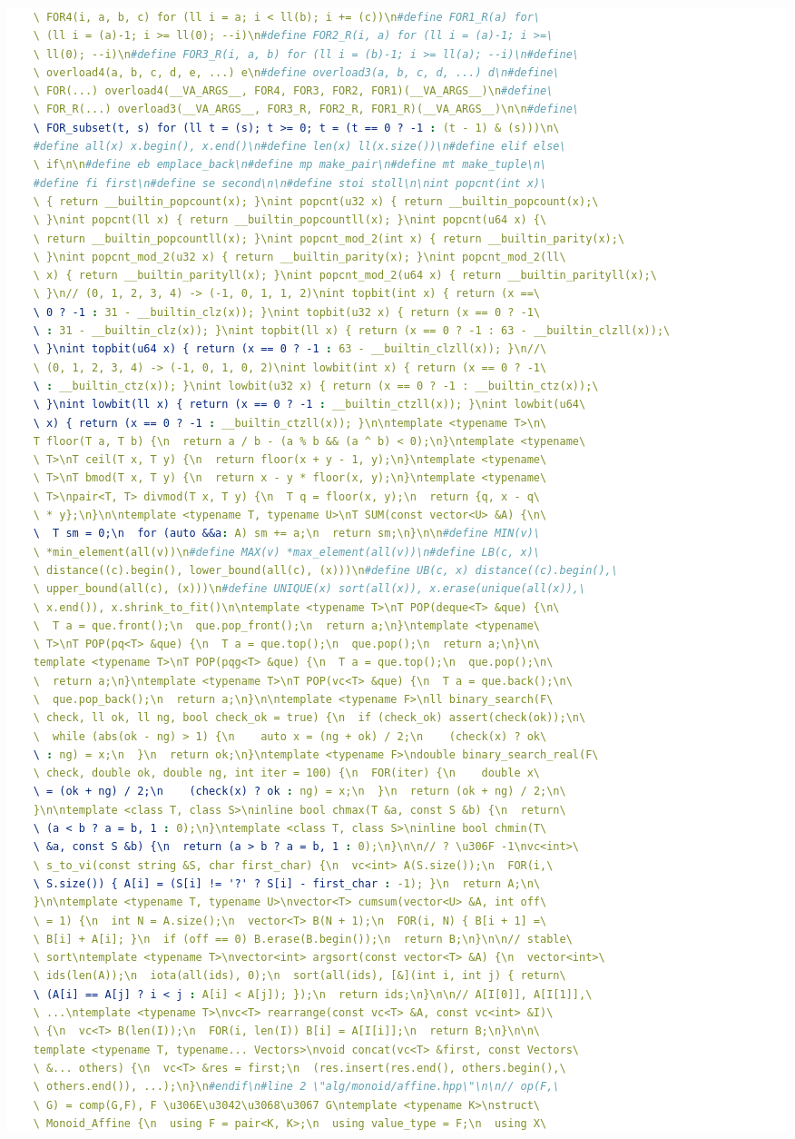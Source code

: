 ```yaml
    \ FOR4(i, a, b, c) for (ll i = a; i < ll(b); i += (c))\n#define FOR1_R(a) for\
    \ (ll i = (a)-1; i >= ll(0); --i)\n#define FOR2_R(i, a) for (ll i = (a)-1; i >=\
    \ ll(0); --i)\n#define FOR3_R(i, a, b) for (ll i = (b)-1; i >= ll(a); --i)\n#define\
    \ overload4(a, b, c, d, e, ...) e\n#define overload3(a, b, c, d, ...) d\n#define\
    \ FOR(...) overload4(__VA_ARGS__, FOR4, FOR3, FOR2, FOR1)(__VA_ARGS__)\n#define\
    \ FOR_R(...) overload3(__VA_ARGS__, FOR3_R, FOR2_R, FOR1_R)(__VA_ARGS__)\n\n#define\
    \ FOR_subset(t, s) for (ll t = (s); t >= 0; t = (t == 0 ? -1 : (t - 1) & (s)))\n\
    #define all(x) x.begin(), x.end()\n#define len(x) ll(x.size())\n#define elif else\
    \ if\n\n#define eb emplace_back\n#define mp make_pair\n#define mt make_tuple\n\
    #define fi first\n#define se second\n\n#define stoi stoll\n\nint popcnt(int x)\
    \ { return __builtin_popcount(x); }\nint popcnt(u32 x) { return __builtin_popcount(x);\
    \ }\nint popcnt(ll x) { return __builtin_popcountll(x); }\nint popcnt(u64 x) {\
    \ return __builtin_popcountll(x); }\nint popcnt_mod_2(int x) { return __builtin_parity(x);\
    \ }\nint popcnt_mod_2(u32 x) { return __builtin_parity(x); }\nint popcnt_mod_2(ll\
    \ x) { return __builtin_parityll(x); }\nint popcnt_mod_2(u64 x) { return __builtin_parityll(x);\
    \ }\n// (0, 1, 2, 3, 4) -> (-1, 0, 1, 1, 2)\nint topbit(int x) { return (x ==\
    \ 0 ? -1 : 31 - __builtin_clz(x)); }\nint topbit(u32 x) { return (x == 0 ? -1\
    \ : 31 - __builtin_clz(x)); }\nint topbit(ll x) { return (x == 0 ? -1 : 63 - __builtin_clzll(x));\
    \ }\nint topbit(u64 x) { return (x == 0 ? -1 : 63 - __builtin_clzll(x)); }\n//\
    \ (0, 1, 2, 3, 4) -> (-1, 0, 1, 0, 2)\nint lowbit(int x) { return (x == 0 ? -1\
    \ : __builtin_ctz(x)); }\nint lowbit(u32 x) { return (x == 0 ? -1 : __builtin_ctz(x));\
    \ }\nint lowbit(ll x) { return (x == 0 ? -1 : __builtin_ctzll(x)); }\nint lowbit(u64\
    \ x) { return (x == 0 ? -1 : __builtin_ctzll(x)); }\n\ntemplate <typename T>\n\
    T floor(T a, T b) {\n  return a / b - (a % b && (a ^ b) < 0);\n}\ntemplate <typename\
    \ T>\nT ceil(T x, T y) {\n  return floor(x + y - 1, y);\n}\ntemplate <typename\
    \ T>\nT bmod(T x, T y) {\n  return x - y * floor(x, y);\n}\ntemplate <typename\
    \ T>\npair<T, T> divmod(T x, T y) {\n  T q = floor(x, y);\n  return {q, x - q\
    \ * y};\n}\n\ntemplate <typename T, typename U>\nT SUM(const vector<U> &A) {\n\
    \  T sm = 0;\n  for (auto &&a: A) sm += a;\n  return sm;\n}\n\n#define MIN(v)\
    \ *min_element(all(v))\n#define MAX(v) *max_element(all(v))\n#define LB(c, x)\
    \ distance((c).begin(), lower_bound(all(c), (x)))\n#define UB(c, x) distance((c).begin(),\
    \ upper_bound(all(c), (x)))\n#define UNIQUE(x) sort(all(x)), x.erase(unique(all(x)),\
    \ x.end()), x.shrink_to_fit()\n\ntemplate <typename T>\nT POP(deque<T> &que) {\n\
    \  T a = que.front();\n  que.pop_front();\n  return a;\n}\ntemplate <typename\
    \ T>\nT POP(pq<T> &que) {\n  T a = que.top();\n  que.pop();\n  return a;\n}\n\
    template <typename T>\nT POP(pqg<T> &que) {\n  T a = que.top();\n  que.pop();\n\
    \  return a;\n}\ntemplate <typename T>\nT POP(vc<T> &que) {\n  T a = que.back();\n\
    \  que.pop_back();\n  return a;\n}\n\ntemplate <typename F>\nll binary_search(F\
    \ check, ll ok, ll ng, bool check_ok = true) {\n  if (check_ok) assert(check(ok));\n\
    \  while (abs(ok - ng) > 1) {\n    auto x = (ng + ok) / 2;\n    (check(x) ? ok\
    \ : ng) = x;\n  }\n  return ok;\n}\ntemplate <typename F>\ndouble binary_search_real(F\
    \ check, double ok, double ng, int iter = 100) {\n  FOR(iter) {\n    double x\
    \ = (ok + ng) / 2;\n    (check(x) ? ok : ng) = x;\n  }\n  return (ok + ng) / 2;\n\
    }\n\ntemplate <class T, class S>\ninline bool chmax(T &a, const S &b) {\n  return\
    \ (a < b ? a = b, 1 : 0);\n}\ntemplate <class T, class S>\ninline bool chmin(T\
    \ &a, const S &b) {\n  return (a > b ? a = b, 1 : 0);\n}\n\n// ? \u306F -1\nvc<int>\
    \ s_to_vi(const string &S, char first_char) {\n  vc<int> A(S.size());\n  FOR(i,\
    \ S.size()) { A[i] = (S[i] != '?' ? S[i] - first_char : -1); }\n  return A;\n\
    }\n\ntemplate <typename T, typename U>\nvector<T> cumsum(vector<U> &A, int off\
    \ = 1) {\n  int N = A.size();\n  vector<T> B(N + 1);\n  FOR(i, N) { B[i + 1] =\
    \ B[i] + A[i]; }\n  if (off == 0) B.erase(B.begin());\n  return B;\n}\n\n// stable\
    \ sort\ntemplate <typename T>\nvector<int> argsort(const vector<T> &A) {\n  vector<int>\
    \ ids(len(A));\n  iota(all(ids), 0);\n  sort(all(ids), [&](int i, int j) { return\
    \ (A[i] == A[j] ? i < j : A[i] < A[j]); });\n  return ids;\n}\n\n// A[I[0]], A[I[1]],\
    \ ...\ntemplate <typename T>\nvc<T> rearrange(const vc<T> &A, const vc<int> &I)\
    \ {\n  vc<T> B(len(I));\n  FOR(i, len(I)) B[i] = A[I[i]];\n  return B;\n}\n\n\
    template <typename T, typename... Vectors>\nvoid concat(vc<T> &first, const Vectors\
    \ &... others) {\n  vc<T> &res = first;\n  (res.insert(res.end(), others.begin(),\
    \ others.end()), ...);\n}\n#endif\n#line 2 \"alg/monoid/affine.hpp\"\n\n// op(F,\
    \ G) = comp(G,F), F \u306E\u3042\u3068\u3067 G\ntemplate <typename K>\nstruct\
    \ Monoid_Affine {\n  using F = pair<K, K>;\n  using value_type = F;\n  using X\
```